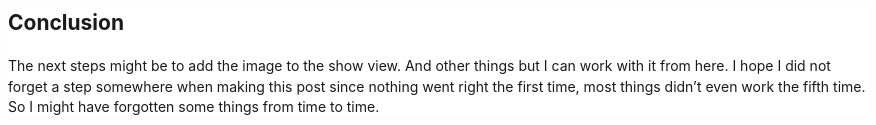 ## Conclusion

The next steps might be to add the image to the show view. And other things but I can work with it from here. I hope I did not forget a step somewhere when making this post since nothing went right the first time, most things didn&#8217;t even work the fifth time. So I might have forgotten some things from time to time.

 [1]: http://guides.rubyonrails.org/migrations.html
 [2]: http://railsforum.com/viewtopic.php?id=4642